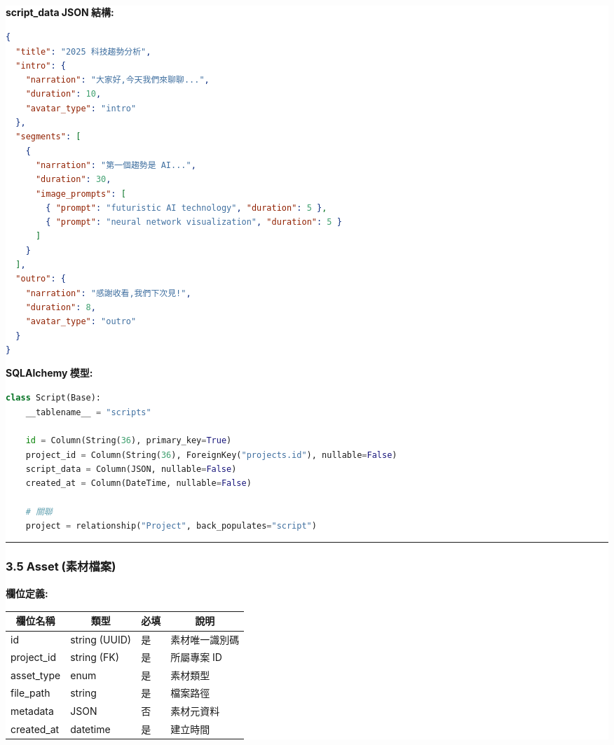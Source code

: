 **script_data JSON 結構:**

```json
{
  "title": "2025 科技趨勢分析",
  "intro": {
    "narration": "大家好,今天我們來聊聊...",
    "duration": 10,
    "avatar_type": "intro"
  },
  "segments": [
    {
      "narration": "第一個趨勢是 AI...",
      "duration": 30,
      "image_prompts": [
        { "prompt": "futuristic AI technology", "duration": 5 },
        { "prompt": "neural network visualization", "duration": 5 }
      ]
    }
  ],
  "outro": {
    "narration": "感謝收看,我們下次見!",
    "duration": 8,
    "avatar_type": "outro"
  }
}
```

**SQLAlchemy 模型:**

```python
class Script(Base):
    __tablename__ = "scripts"

    id = Column(String(36), primary_key=True)
    project_id = Column(String(36), ForeignKey("projects.id"), nullable=False)
    script_data = Column(JSON, nullable=False)
    created_at = Column(DateTime, nullable=False)

    # 關聯
    project = relationship("Project", back_populates="script")
```

---

### 3.5 Asset (素材檔案)

**欄位定義:**

| 欄位名稱 | 類型 | 必填 | 說明 |
|---------|------|------|------|
| id | string (UUID) | 是 | 素材唯一識別碼 |
| project_id | string (FK) | 是 | 所屬專案 ID |
| asset_type | enum | 是 | 素材類型 |
| file_path | string | 是 | 檔案路徑 |
| metadata | JSON | 否 | 素材元資料 |
| created_at | datetime | 是 | 建立時間 |

